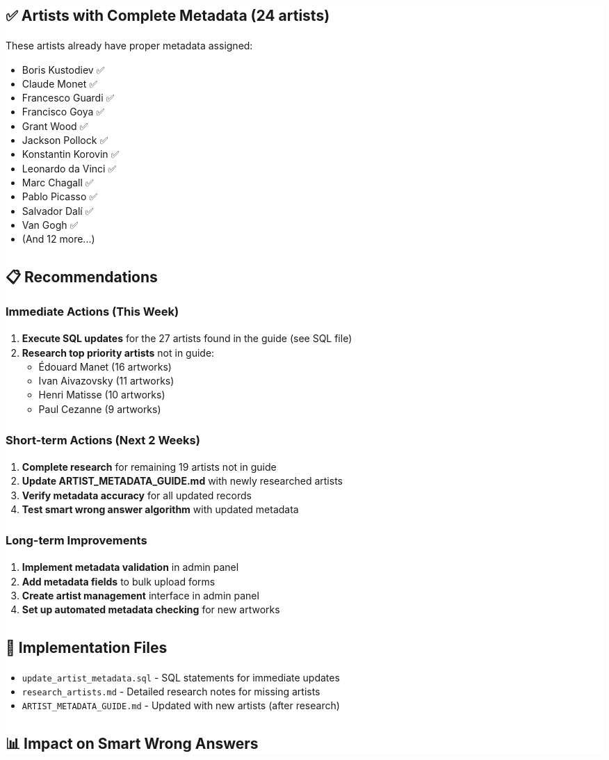## ✅ Artists with Complete Metadata (24 artists)

These artists already have proper metadata assigned:

- Boris Kustodiev ✅
- Claude Monet ✅
- Francesco Guardi ✅
- Francisco Goya ✅
- Grant Wood ✅
- Jackson Pollock ✅
- Konstantin Korovin ✅
- Leonardo da Vinci ✅
- Marc Chagall ✅
- Pablo Picasso ✅
- Salvador Dalí ✅
- Van Gogh ✅
- (And 12 more...)

## 📋 Recommendations

### Immediate Actions (This Week)

1. **Execute SQL updates** for the 27 artists found in the guide (see SQL file)
2. **Research top priority artists** not in guide:
   - Édouard Manet (16 artworks)
   - Ivan Aivazovsky (11 artworks)
   - Henri Matisse (10 artworks)
   - Paul Cezanne (9 artworks)

### Short-term Actions (Next 2 Weeks)

1. **Complete research** for remaining 19 artists not in guide
2. **Update ARTIST_METADATA_GUIDE.md** with newly researched artists
3. **Verify metadata accuracy** for all updated records
4. **Test smart wrong answer algorithm** with updated metadata

### Long-term Improvements

1. **Implement metadata validation** in admin panel
2. **Add metadata fields** to bulk upload forms
3. **Create artist management** interface in admin panel
4. **Set up automated metadata checking** for new artworks

## 🔧 Implementation Files

- `update_artist_metadata.sql` - SQL statements for immediate updates
- `research_artists.md` - Detailed research notes for missing artists
- `ARTIST_METADATA_GUIDE.md` - Updated with new artists (after research)

## 📊 Impact on Smart Wrong Answers

